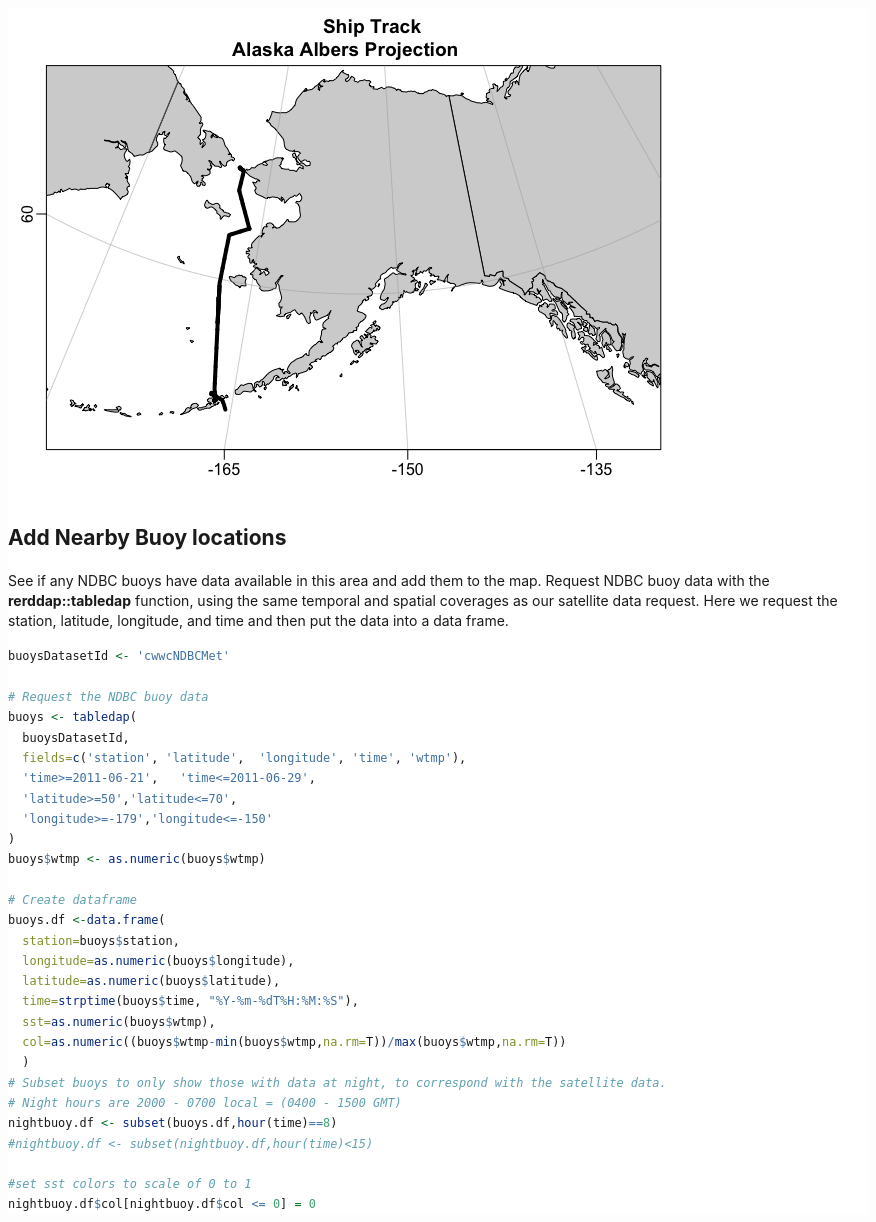 ![](reprojecting_satellite_buoy_data_files/figure-gfm/plot1-1.png)

## Add Nearby Buoy locations

See if any NDBC buoys have data available in this area and add them to
the map. Request NDBC buoy data with the **rerddap::tabledap** function,
using the same temporal and spatial coverages as our satellite data
request. Here we request the station, latitude, longitude, and time and
then put the data into a data frame.

``` r
buoysDatasetId <- 'cwwcNDBCMet'

# Request the NDBC buoy data
buoys <- tabledap(
  buoysDatasetId, 
  fields=c('station', 'latitude',  'longitude', 'time', 'wtmp'), 
  'time>=2011-06-21',   'time<=2011-06-29', 
  'latitude>=50','latitude<=70', 
  'longitude>=-179','longitude<=-150'
)
buoys$wtmp <- as.numeric(buoys$wtmp)

# Create dataframe 
buoys.df <-data.frame(
  station=buoys$station,
  longitude=as.numeric(buoys$longitude),
  latitude=as.numeric(buoys$latitude),
  time=strptime(buoys$time, "%Y-%m-%dT%H:%M:%S"),
  sst=as.numeric(buoys$wtmp),
  col=as.numeric((buoys$wtmp-min(buoys$wtmp,na.rm=T))/max(buoys$wtmp,na.rm=T))
  )
# Subset buoys to only show those with data at night, to correspond with the satellite data. 
# Night hours are 2000 - 0700 local = (0400 - 1500 GMT)
nightbuoy.df <- subset(buoys.df,hour(time)==8)
#nightbuoy.df <- subset(nightbuoy.df,hour(time)<15)

#set sst colors to scale of 0 to 1
nightbuoy.df$col[nightbuoy.df$col <= 0] = 0
```